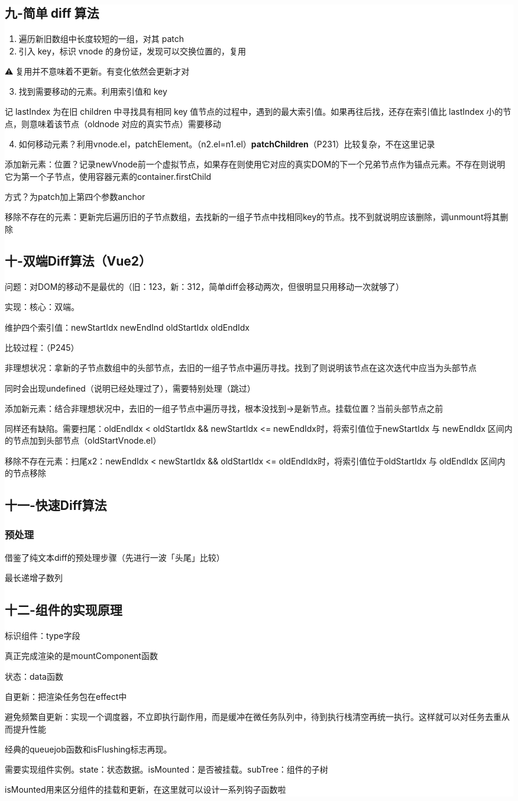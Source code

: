 ## 九-简单 diff 算法

1. 遍历新旧数组中长度较短的一组，对其 patch
2. 引入 key，标识 vnode 的身份证，发现可以交换位置的，复用

⚠️ 复用并不意味着不更新。有变化依然会更新才对

3. 找到需要移动的元素。利用索引值和 key

记 lastIndex 为在旧 children 中寻找具有相同 key 值节点的过程中，遇到的最大索引值。如果再往后找，还存在索引值比 lastIndex 小的节点，则意味着该节点（oldnode 对应的真实节点）需要移动

4. 如何移动元素？利用vnode.el，patchElement。（n2.el=n1.el）**patchChildren**（P231）比较复杂，不在这里记录

添加新元素：位置？记录newVnode前一个虚拟节点，如果存在则使用它对应的真实DOM的下一个兄弟节点作为锚点元素。不存在则说明它为第一个子节点，使用容器元素的container.firstChild

方式？为patch加上第四个参数anchor

移除不存在的元素：更新完后遍历旧的子节点数组，去找新的一组子节点中找相同key的节点。找不到就说明应该删除，调unmount将其删除

## 十-双端Diff算法（Vue2）

问题：对DOM的移动不是最优的（旧：123，新：312，简单diff会移动两次，但很明显只用移动一次就够了）

实现：核心：双端。

维护四个索引值：newStartIdx newEndInd oldStartIdx oldEndIdx

比较过程：（P245）

非理想状况：拿新的子节点数组中的头部节点，去旧的一组子节点中遍历寻找。找到了则说明该节点在这次迭代中应当为头部节点

同时会出现undefined（说明已经处理过了），需要特别处理（跳过）

添加新元素：结合非理想状况中，去旧的一组子节点中遍历寻找，根本没找到->是新节点。挂载位置？当前头部节点之前

同样还有缺陷。需要扫尾：oldEndIdx < oldStartIdx && newStartIdx <= newEndIdx时，将索引值位于newStartIdx 与 newEndIdx 区间内的节点加到头部节点（oldStartVnode.el）

移除不存在元素：扫尾x2：newEndIdx < newStartIdx && oldStartIdx <= oldEndIdx时，将索引值位于oldStartIdx 与 oldEndIdx 区间内的节点移除

## 十一-快速Diff算法

### 预处理

借鉴了纯文本diff的预处理步骤（先进行一波「头尾」比较）

最长递增子数列

## 十二-组件的实现原理

标识组件：type字段

真正完成渲染的是mountComponent函数

状态：data函数

自更新：把渲染任务包在effect中

避免频繁自更新：实现一个调度器，不立即执行副作用，而是缓冲在微任务队列中，待到执行栈清空再统一执行。这样就可以对任务去重从而提升性能

经典的queuejob函数和isFlushing标志再现。

需要实现组件实例。state：状态数据。isMounted：是否被挂载。subTree：组件的子树

isMounted用来区分组件的挂载和更新，在这里就可以设计一系列钩子函数啦
